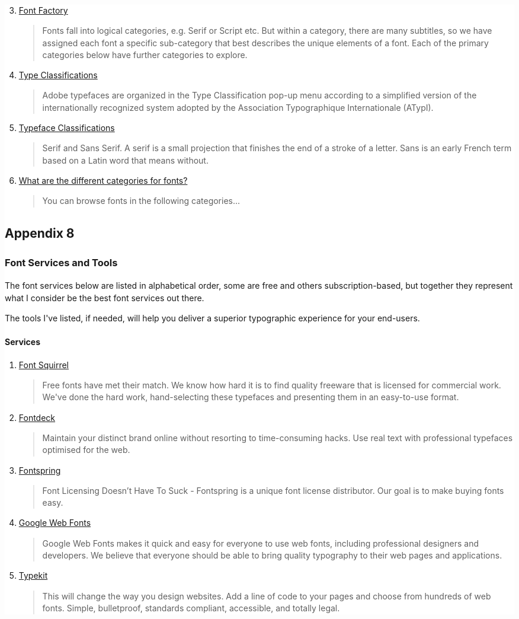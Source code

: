 3.  [Font Factory][]

    > Fonts fall into logical categories, e.g. Serif or Script etc. But within a category, there are many subtitles, so we have assigned each font a specific sub-category that best describes the unique elements of a font. Each of the primary categories below have further categories to explore.

4.  [Type Classifications][Type Class]

    > Adobe typefaces are organized in the Type Classification pop-up menu according to a simplified version of the internationally recognized system adopted by the Association Typographique Internationale (ATypI).

5.  [Typeface Classifications][Classifications]

    > Serif and Sans Serif. A serif is a small projection that finishes the end of a stroke of a letter. Sans is an early French term based on a Latin word that means without.

6.  [What are the different categories for fonts?][Different Categories]

    > You can browse fonts in the following categories...



Appendix 8
----------

### Font Services and Tools

The font services below are listed in alphabetical order, some are free and others subscription-based, but together they represent what I consider be the best font services out there.

The tools I've listed, if needed, will help you deliver a superior typographic experience for your end-users.

#### Services

1. [Font Squirrel][]

   > Free fonts have met their match. We know how hard it is to find quality freeware that is licensed for commercial work. We've done the hard work, hand-selecting these typefaces and presenting them in an easy-to-use format.

2. [Fontdeck][]

   > Maintain your distinct brand online without resorting to time-consuming hacks. Use real text with professional typefaces optimised for the web.

3. [Fontspring][]

   > Font Licensing Doesn’t Have To Suck - Fontspring is a unique font license distributor. Our goal is to make buying fonts easy.

4. [Google Web Fonts][]

   > Google Web Fonts makes it quick and easy for everyone to use web fonts, including professional designers and developers. We believe that everyone should be able to bring quality typography to their web pages and applications.

5. [Typekit][]

   > This will change the way you design websites. Add a line of code to your pages and choose from hundreds of web fonts. Simple, bulletproof, standards compliant, accessible, and totally legal.


[Appendix 1]:           https://github.com/maxxiimo/the-front-end-manifesto/blob/master/appendices.md#appendix-1
[Appendix 2]:           https://github.com/maxxiimo/the-front-end-manifesto/blob/master/appendices.md#appendix-2
[Appendix 3]:           https://github.com/maxxiimo/the-front-end-manifesto/blob/master/appendices.md#appendix-3
[Appendix 4]:           https://github.com/maxxiimo/the-front-end-manifesto/blob/master/appendices.md#appendix-4
[Appendix 5]:           https://github.com/maxxiimo/the-front-end-manifesto/blob/master/appendices.md#appendix-5
[Appendix 6]:           https://github.com/maxxiimo/the-front-end-manifesto/blob/master/appendices.md#appendix-6
[Appendix 7]:           https://github.com/maxxiimo/the-front-end-manifesto/blob/master/appendices.md#appendix-7
[Appendix 8]:           https://github.com/maxxiimo/the-front-end-manifesto/blob/master/appendices.md#appendix-8
[Appendix 9]:           https://github.com/maxxiimo/the-front-end-manifesto/blob/master/appendices.md#appendix-9
[Appendix 10]:          https://github.com/maxxiimo/the-front-end-manifesto/blob/master/appendices.md#appendix-10
[Appendix 11]:          https://github.com/maxxiimo/the-front-end-manifesto/blob/master/appendices.md#appendix-11
[Framework Comparison]: http://responsive.vermilion.com/compare.php
[Twitter Bootstrap]:    http://twitter.github.com/bootstrap/
[Options]:              http://rubysource.com/twitter-bootstrap-less-and-sass-understanding-your-options-for-rails-3-1/
[Blueprint]:            http://www.blueprintcss.org/
[YUI website]:          http://yuilibrary.com/
[Zurb website]:         http://foundation.zurb.com/
[Skeleton website]:     http://www.getskeleton.com/
[320 and Up]:           http://stuffandnonsense.co.uk/projects/320andup/
[34Grid]:               http://34grid.com/
[960 Grid System]:      http://960.gs/
[Columnal]:             http://www.columnal.com/
[Frameless]:            http://framelessgrid.com/
[Golden Grid System ]:  http://goldengridsystem.com/
[Responsive GS]:        http://responsive.gs/
[rwdgrid]:              http://rwdgrid.com/
[SimpleGrid]:           http://simplegrid.info/
[1140 CSS Grid]:        http://cssgrid.net/
[Gridiculous]:          http://gridiculo.us/
[mobylette]:            https://github.com/tscolari/mobylette
[jquery_mobile_rails]:  https://github.com/tscolari/jquery-mobile-rails
[How to Build]:         https://dev.tscolari.me/2011/09/15/how-to-build-a-mobile-rails-3-dot-1-app/
[mobile-fu]:            https://github.com/brendanlim/mobile-fu
[jQuery Mobile]:        http://jquerymobile.com/demos/1.2.0/
[mobvious]:             https://github.com/jistr/mobvious
[mobvious-rails]:       https://github.com/jistr/mobvious-rails
[Mobile Devices]:       http://railscasts.com/episodes/199-mobile-devices
[Maintain Sanity]:      http://erniemiller.org/2011/01/05/mobile-devices-and-rails-maintaining-your-sanity/
[Handset Detection]:    http://code.google.com/p/mobile-device-detection-ruby-on-rails/
[Akamai]:               http://www.akamai.com/html/solutions/mobile_detection_redirect.html
[DeviceAtlas]:          https://deviceatlas.com/
[scientiamobile]:       http://www.scientiamobile.com/
[WURFL]:                http://wurfl.sourceforge.net/
[Mobile Strings]:       http://www.zytrax.com/tech/web/mobile_ids.html
[Awwwards]:             http://www.awwwards.com/
[Pattern Tap]:          http://patterntap.com/
[UI Patterns]:          http://ui-patterns.com/
[siteInspire]:          http://siteinspire.com/showcase
[Codrops]:              http://tympanus.net/codrops/
[Codrops 1]:            http://tympanus.net/codrops/2012/09/28/stop-look-click-attention-grabbing-elements-in-web-design/
[Codrops 2]:            http://tympanus.net/codrops/2012/09/26/make-a-statement-with-type/
[Codrops 3]:            http://tympanus.net/codrops/2012/08/17/creative-background-styles-and-trends-in-web-design/
[Codrops 4]:            http://tympanus.net/codrops/2012/09/20/dashboard-design-elements-for-the-win/
[FWA]:                  http://www.thefwa.com/
[Inspired UI]:          http://inspired-ui.com/
[Pattern Tap Mobile]:   http://patterntap.com/?sort_by=created&platform[]=7
[AppSites]:             http://appsites.com/
[Mobile Patterns]:      http://www.mobile-patterns.com/
[Mobile Awesomeness]:   http://www.mobileawesomeness.com/
[Mobile Gallery]:       http://mobiledesignpatterngallery.com/mobile-patterns.php
[Media Queries]:        http://mediaqueri.es/
[FWA Mobile]:           http://m.thefwa.com/mobile_type/mobile_website/
[WAPReview]:            http://wapreview.com/?id=0
[Higher Ed]:            http://www.dmolsen.com/mobile-in-higher-ed/higher-ed-mobile-sites/
[WTF]:                  http://wtfmobileweb.com/
[Responsive Nav]:       http://bradfrostweb.com/blog/web/responsive-nav-patterns/
[Complex Navigation]:   http://bradfrostweb.com/blog/web/complex-navigation-patterns-for-responsive-design/
[Toolbox 1]:            https://www.ruby-toolbox.com/search?utf8=%E2%9C%93&q=lorem+ipsum
[html-ipsum]:           http://html-ipsum.com/
[lipsum]:               http://www.lipsum.com/
[Fillerama]:            http://chrisvalleskey.com/fillerama/
[Samuel L. Ipsum]:      http://slipsum.com/
[Hipster Ipsum]:        http://hipsteripsum.me/
[Gangsta Lorem Ipsum]:  http://lorizzle.nl/
[Cupcake Ipsum]:        http://cupcakeipsum.com/
[Bacon Ipsum]:          http://baconipsum.com/
[Toolbox 2]:            https://www.ruby-toolbox.com/search?utf8=%E2%9C%93&q=image+placeholders
[Image Generators]:     http://www.russellheimlich.com/blog/list-of-dummy-image-generators/
[Cambelt]:              http://cambelt.co/
[Holder.js]:            http://imsky.github.com/holder/
[Concept Feedback]:     http://www.conceptfeedback.com/
[IntuitHQ]:             http://www.intuitionhq.com/
[Loop11]:               http://www.loop11.com/
[Silverback]:           http://silverbackapp.com/
[UserTesting.com]:      http://www.usertesting.com/
[Rocket Surgery]:       http://www.youtube.com/watch?v=QckIzHC99Xc&feature=player_embedded
[DT1]:                  http://alistapart.com/article/smartphone-browser-landscape
[DT2]:                  http://bradfrostweb.com/blog/mobile/test-on-real-mobile-devices-without-breaking-the-bank/
[DT3]:                  http://stephanierieger.com/strategies-for-choosing-test-devices/
[DT4]:                  http://mobiletestingfordummies.tumblr.com/post/20056227958/testing
[DT5]:                  http://www.dmolsen.com/mobile-in-higher-ed/2012/06/26/how-to-build-a-device-lab-part-1/
[DT6]:                  http://alistapart.com/article/testing-websites-in-game-console-browsers
[DT7]:                  http://mobile.smashingmagazine.com/2012/09/24/establishing-an-open-device-lab/
[DT8]:                  http://cognition.happycog.com/article/building-the-happy-cog-test-lab
[DT9]:                  http://lab-up.org/
[Better Stacks]:        http://unitinteractive.com/blog/2008/06/26/better-css-font-stacks/
[Honest]:               http://aversionfour.petercolesdc.com/web-fonts-nice-honest/
[Definitive]:           http://www.sitepoint.com/eight-definitive-font-stacks/
[Google Scripts]:       http://designshack.net/articles/css/the-10-best-script-and-handwritten-google-web-fonts/
[Complete Guide]:       http://www.apaddedcell.com/web-fonts
[Build Better Stacks]:  http://www.codestyle.org/css/font-family/BuildBetterCSSFontStacks.shtml
[TYPECHART]:            http://www.typechart.com/
[Revised Font Stack]:   http://www.awayback.com/revised-font-stack/
[Gorgeous]:             http://www.webdesigndev.com/web-development/16-gorgeous-web-safe-fonts-to-use-with-css
[Cheat Sheet]:          http://www.mightymeta.co.uk/web-safe-fonts-cheat-sheet-v-3-with-font-face-fonts-and-os-breakdown/
[Common Fonts]:         http://www.ampsoft.net/webdesign-l/WindowsMacFonts.html
[CSS Font Stack]:       http://cssfontstack.com/
[Font Survey]:          http://www.codestyle.org/css/font-family/sampler-CombinedResults.shtml
[Web Safe]:             http://www.w3schools.com/cssref/css_websafe_fonts.asp
[19 Combinations]:      http://bonfx.com/19-top-fonts-in-19-top-combinations/
[Four Techniques]:      http://www.typography.com/email/2010_03/index_tw.htm
[Google Fonts]:         http://designshack.net/articles/css/10-great-google-font-combinations-you-can-copy/
[More Google Fonts]:    http://designshack.net/articles/typography/10-more-great-google-font-combinations-you-can-copy/
[Beginners Guide]:      http://webdesign.tutsplus.com/articles/typography-articles/a-beginners-guide-to-pairing-fonts/
[25 Combinations]:      http://tympanus.net/codrops/2011/11/12/25-fresh-examples-of-beautiful-typeface-combinations-in-web-design/
[Typeface Combinations]: http://www.peatah.org/combinations2.html
[5 Tips]:               http://wixmobile.com/5-tips-for-excellent-mobile-typography
[Mobile Typography]:    http://tympanus.net/codrops/2012/11/12/mobile-design-typography-is-vitally-important-and-challenging/
[iOS Fonts]:            http://iosfonts.com/
[Online Type]:          http://www.poynter.org/how-tos/newsgathering-storytelling/visual-voice/32588/the-next-big-thing-in-online-type/
[Constituent Parts]:    http://designingfortheweb.co.uk/book/part3/part3_chapter12.php
[Font Factory]:         http://www.fontfactory.com/categories.php
[Type Class]:           http://www.adobe.com/type/browser/classifications.html
[Classifications]:      http://www.peatah.org/classifications.html
[Different Categories]: http://www.myfonts.com/Article8122.html
[Font Squirrel]:        http://www.fontsquirrel.com/
[Fontdeck]:             http://fontdeck.com/
[Fontspring]:           http://www.fontspring.com/
[Google Web Fonts]:     http://www.google.com/webfonts#
[Typekit]:              https://typekit.com/
[WebINK]:               http://www.webink.com/
[Lettering.JS]:         http://letteringjs.com/
[FitText.js]:           http://fittextjs.com/
[Em Calculator]:        http://riddle.pl/emcalc/
[Ffffallback]:          http://ffffallback.com/
[Font Stack Builder]:   http://www.codestyle.org/servlets/FontStack
[Modular Scale]:        http://modularscale.com/
[FontFriend]:           http://somadesign.ca/projects/fontfriend/
[Typetester]:           http://www.typetester.org/
[Web Font Specimen]:    http://webfontspecimen.com/
[Calculator]:           http://tools.the-echoplex.net/font-size/
[Page width in ems]:    http://www.themaninblue.com/experiment/emWidths/
[PXtoEM.com]:           http://pxtoem.com/
[Five Principles]:      http://www.smashingmagazine.com/2010/12/14/what-font-should-i-use-five-principles-for-choosing-and-using-typefaces/
[Brief Primer]:         http://blog.8thlight.com/billy-whited/2011/08/25/a-brief-primer-on-typeface-selection.html
[Type Statement]:       http://tympanus.net/codrops/2012/09/26/make-a-statement-with-type/
[6 Questions]:          http://tympanus.net/codrops/2011/12/01/6-questions-you-should-ask-yourself-when-choosing-fonts/
[5 Tips]:               http://wixmobile.com/5-tips-for-excellent-mobile-typography
[Mobile Typography]:    http://tympanus.net/codrops/2012/11/12/mobile-design-typography-is-vitally-important-and-challenging/
[Build 2011]:           http://2011.buildconf.com/
[On Web Typography]:    http://vimeo.com/34178417
[copyrighted]:          http://creativecommons.org/licenses/by-nc/3.0/
[BH1]:                  http://www.alistapart.com/articles/sizematters
[BH2]:                  http://www.thenoodleincident.com/tutorials/box_lesson/font/index.html
[BH3]:                  http://www.alistapart.com/articles/relafont
[BH4]:                  http://clagnut.com/blog/348/
[BH5]:                  http://webtypography.net/Harmony_and_Counterpoint/Size/3.1.1/
[BH6]:                  http://www.alistapart.com/articles/settingtypeontheweb
[BH7]:                  http://www.alistapart.com/articles/howtosizetextincss/
[BH8]:                  http://kyleschaeffer.com/user-experience/css-font-size-em-vs-px-vs-pt-vs/
[BH9]:                  http://snook.ca/archives/html_and_css/font-size-with-rem
[BH10]:                 http://www.alistapart.com/articles/more-meaningful-typography/
[BH11]:                 http://blog.8thlight.com/billy-whited/2011/10/28/r-a-ela-tional-design.html
[BH12]:                 http://24ways.org/2011/composing-the-new-canon/
[BH13]:                 http://filamentgroup.com/lab/how_we_learned_to_leave_body_font_size_alone/
[BH14]:                 http://filamentgroup.com/lab/on_ems_and_rems/
[BH15]:                 http://css-tricks.com/why-ems/
[P1]:                   http://colrd.com/
[P2]:                   http://colorexplorer.com/
[P3]:                   http://www.palettefx.com/
[P4]:                   http://www.colorschemedesigner.com/
[P5]:                   http://web.colorotate.org/
[P6]:                   http://www.colourlovers.com/
[P7]:                   http://www.colr.org/
[P8]:                   http://www.genopal.com/
[P9]:                   https://kuler.adobe.com/#
[T1]:                   http://0to255.com/
[T2]:                   http://meyerweb.com/eric/tools/color-blend/
[T3]:                   http://colorto.me/
[T4]:                   http://www.paciellogroup.com/resources/contrast-analyser.html
[T5]:                   http://mothereffinghsl.com/
[T6]:                   http://www.colorschemer.com/online.html
[C1]:                   http://brandcolors.net/
[C2]:                   http://visualidiot.com/articles/fifty-shades
[C3]:                   http://websafecolors.info/